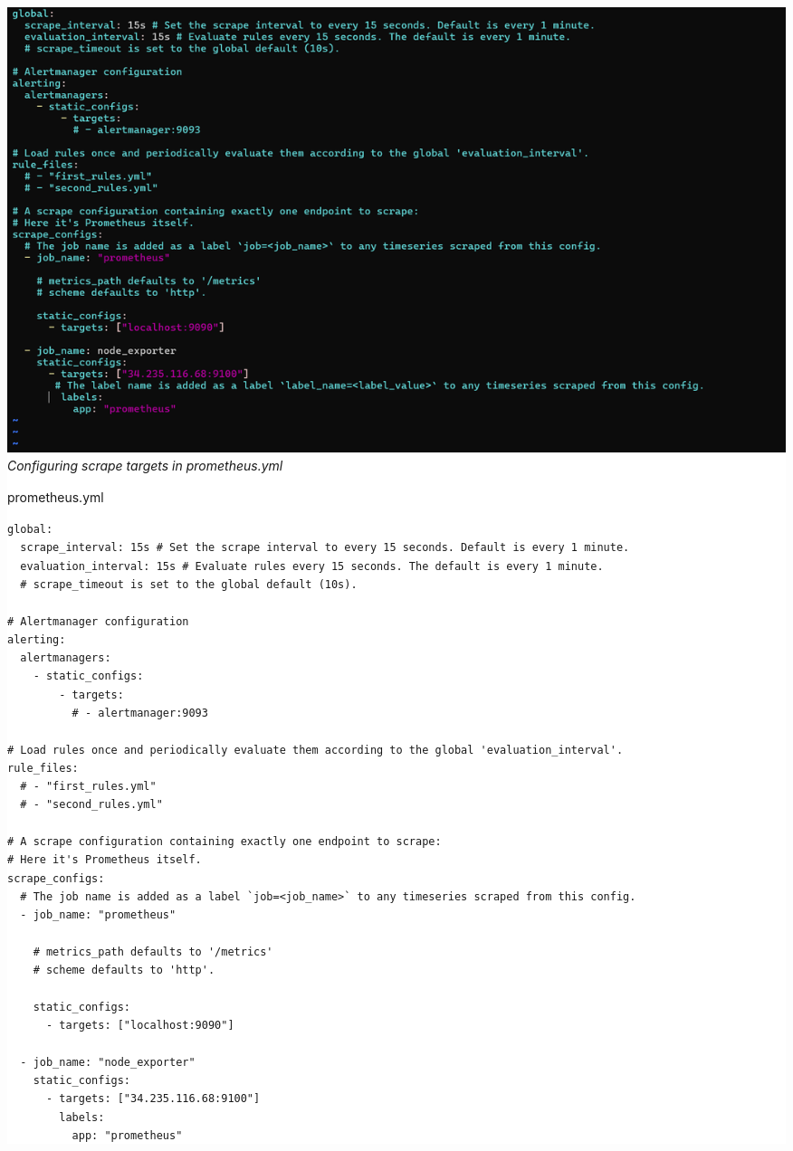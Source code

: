 ![Prometheus Config Edit](screenshots/proYml.png)
*Configuring scrape targets in prometheus.yml*

prometheus.yml
```
global:
  scrape_interval: 15s # Set the scrape interval to every 15 seconds. Default is every 1 minute.
  evaluation_interval: 15s # Evaluate rules every 15 seconds. The default is every 1 minute.
  # scrape_timeout is set to the global default (10s).

# Alertmanager configuration
alerting:
  alertmanagers:
    - static_configs:
        - targets:
          # - alertmanager:9093

# Load rules once and periodically evaluate them according to the global 'evaluation_interval'.
rule_files:
  # - "first_rules.yml"
  # - "second_rules.yml"

# A scrape configuration containing exactly one endpoint to scrape:
# Here it's Prometheus itself.
scrape_configs:
  # The job name is added as a label `job=<job_name>` to any timeseries scraped from this config.
  - job_name: "prometheus"

    # metrics_path defaults to '/metrics'
    # scheme defaults to 'http'.

    static_configs:
      - targets: ["localhost:9090"]

  - job_name: "node_exporter"
    static_configs:
      - targets: ["34.235.116.68:9100"]
        labels:
          app: "prometheus"
```
